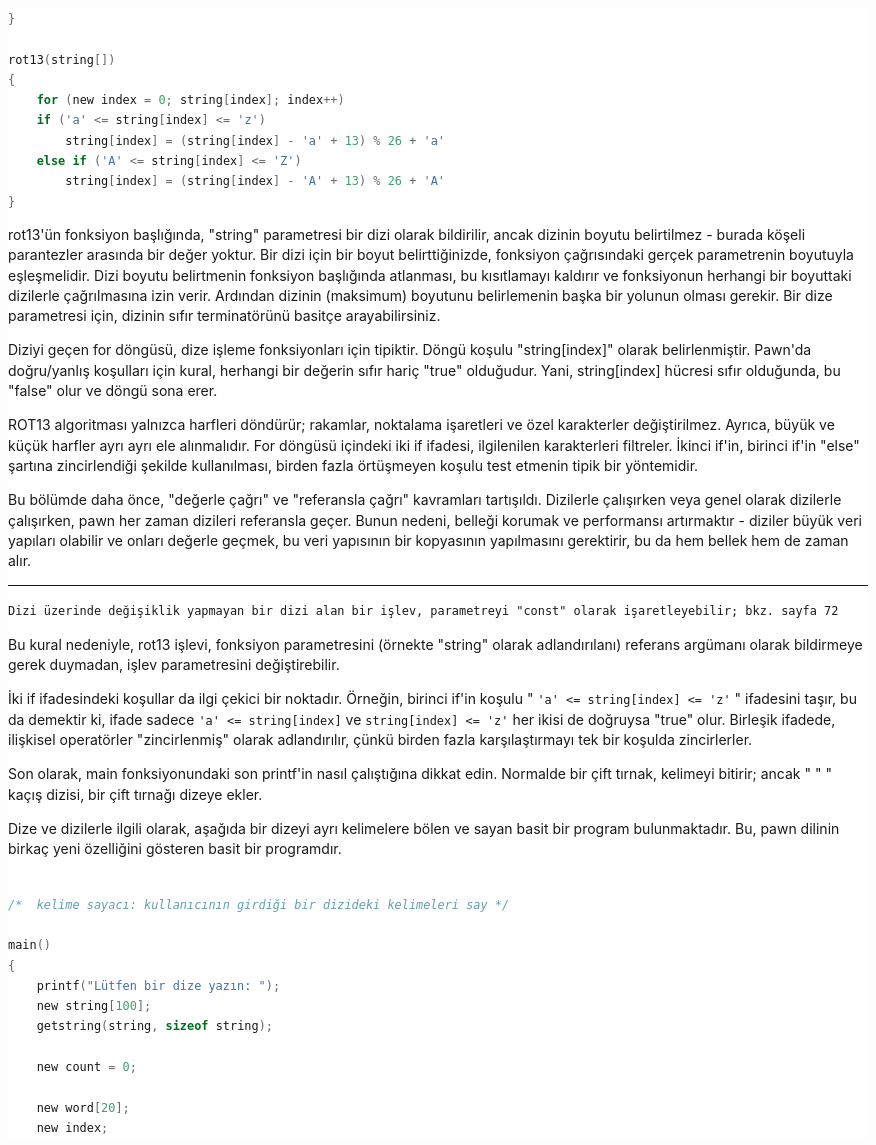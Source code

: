 ```c
}

rot13(string[])
{
    for (new index = 0; string[index]; index++)
    if ('a' <= string[index] <= 'z')
        string[index] = (string[index] - 'a' + 13) % 26 + 'a'
    else if ('A' <= string[index] <= 'Z')
        string[index] = (string[index] - 'A' + 13) % 26 + 'A'
}

```

rot13'ün fonksiyon başlığında, "string" parametresi bir dizi olarak bildirilir, ancak dizinin boyutu belirtilmez - burada köşeli parantezler arasında bir değer yoktur. Bir dizi için bir boyut belirttiğinizde, fonksiyon çağrısındaki gerçek parametrenin boyutuyla eşleşmelidir. Dizi boyutu belirtmenin fonksiyon başlığında atlanması, bu kısıtlamayı kaldırır ve fonksiyonun herhangi bir boyuttaki dizilerle çağrılmasına izin verir. Ardından dizinin (maksimum) boyutunu belirlemenin başka bir yolunun olması gerekir. Bir dize parametresi için, dizinin sıfır terminatörünü basitçe arayabilirsiniz.

Diziyi geçen for döngüsü, dize işleme fonksiyonları için tipiktir. Döngü koşulu "string[index]" olarak belirlenmiştir. Pawn'da doğru/yanlış koşulları için kural, herhangi bir değerin sıfır hariç "true" olduğudur. Yani, string[index] hücresi sıfır olduğunda, bu "false" olur ve döngü sona erer.

ROT13 algoritması yalnızca harfleri döndürür; rakamlar, noktalama işaretleri ve özel karakterler değiştirilmez. Ayrıca, büyük ve küçük harfler ayrı ayrı ele alınmalıdır. For döngüsü içindeki iki if ifadesi, ilgilenilen karakterleri filtreler. İkinci if'in, birinci if'in "else" şartına zincirlendiği şekilde kullanılması, birden fazla örtüşmeyen koşulu test etmenin tipik bir yöntemidir.

Bu bölümde daha önce, "değerle çağrı" ve "referansla çağrı" kavramları tartışıldı. Dizilerle çalışırken veya genel olarak dizilerle çalışırken, pawn her zaman dizileri referansla geçer. Bunun nedeni, belleği korumak ve performansı artırmaktır - diziler büyük veri yapıları olabilir ve onları değerle geçmek, bu veri yapısının bir kopyasının yapılmasını gerektirir, bu da hem bellek hem de zaman alır.

---

`Dizi üzerinde değişiklik yapmayan bir dizi alan bir işlev, parametreyi "const" olarak işaretleyebilir; bkz. sayfa 72`

Bu kural nedeniyle, rot13 işlevi, fonksiyon parametresini (örnekte "string" olarak adlandırılanı) referans argümanı olarak bildirmeye gerek duymadan, işlev parametresini değiştirebilir.

İki if ifadesindeki koşullar da ilgi çekici bir noktadır. Örneğin, birinci if'in koşulu " `'a' <= string[index] <= 'z'` " ifadesini taşır, bu da demektir ki, ifade sadece `'a' <= string[index]` ve `string[index] <= 'z'` her ikisi de doğruysa "true" olur. Birleşik ifadede, ilişkisel operatörler "zincirlenmiş" olarak adlandırılır, çünkü birden fazla karşılaştırmayı tek bir koşulda zincirlerler.

Son olarak, main fonksiyonundaki son printf'in nasıl çalıştığına dikkat edin. Normalde bir çift tırnak, kelimeyi bitirir; ancak " \" " kaçış dizisi, bir çift tırnağı dizeye ekler.

Dize ve dizilerle ilgili olarak, aşağıda bir dizeyi ayrı kelimelere bölen ve sayan basit bir program bulunmaktadır. Bu, pawn dilinin birkaç yeni özelliğini gösteren basit bir programdır.

```c

/*  kelime sayacı: kullanıcının girdiği bir dizideki kelimeleri say */

main()
{
    printf("Lütfen bir dize yazın: ");
    new string[100];
    getstring(string, sizeof string);

    new count = 0;

    new word[20];
    new index;
```